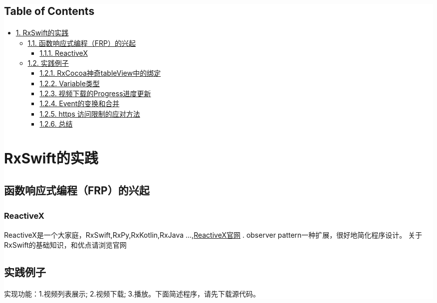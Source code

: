 <div id="table-of-contents">
<h2>Table of Contents</h2>
<div id="text-table-of-contents">
<ul>
<li><a href="#org5b9e0bf">1. RxSwift的实践</a>
<ul>
<li><a href="#orgb51b623">1.1. 函数响应式编程（FRP）的兴起</a>
<ul>
<li><a href="#org2e4a75d">1.1.1. ReactiveX</a></li>
</ul>
</li>
<li><a href="#orgc228abe">1.2. 实践例子</a>
<ul>
<li><a href="#org7b39001">1.2.1. RxCocoa神奇tableView中的绑定</a></li>
<li><a href="#org7966950">1.2.2. Variable类型</a></li>
<li><a href="#org839bccc">1.2.3. 视频下载的Progress进度更新</a></li>
<li><a href="#org3bb32d9">1.2.4. Event的变换和合并</a></li>
<li><a href="#org5371899">1.2.5. https 访问限制的应对方法</a></li>
<li><a href="#org5a9c848">1.2.6. 总结</a></li>
</ul>
</li>
</ul>
</li>
</ul>
</div>
</div>

<a id="org5b9e0bf"></a>

# RxSwift的实践


<a id="orgb51b623"></a>

## 函数响应式编程（FRP）的兴起


<a id="org2e4a75d"></a>

### ReactiveX

ReactiveX是一个大家庭，RxSwift,RxPy,RxKotlin,RxJava &#x2026;,[ReactiveX官网](http://reactivex.io/) .
observer pattern一种扩展，很好地简化程序设计。
关于RxSwift的基础知识，和优点请浏览官网


<a id="orgc228abe"></a>

## 实践例子

实现功能：1.视频列表展示; 2.视频下载; 3.播放。下面简述程序，请先下载源代码。

